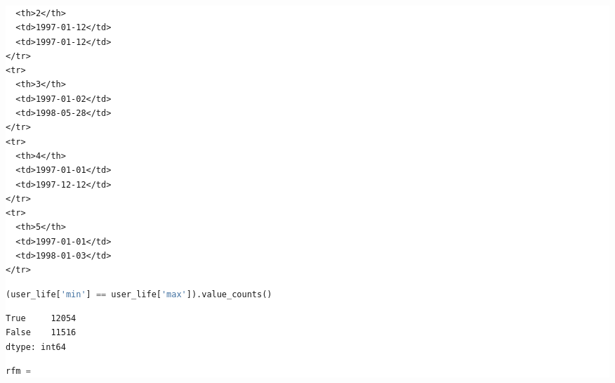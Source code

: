       <th>2</th>
      <td>1997-01-12</td>
      <td>1997-01-12</td>
    </tr>
    <tr>
      <th>3</th>
      <td>1997-01-02</td>
      <td>1998-05-28</td>
    </tr>
    <tr>
      <th>4</th>
      <td>1997-01-01</td>
      <td>1997-12-12</td>
    </tr>
    <tr>
      <th>5</th>
      <td>1997-01-01</td>
      <td>1998-01-03</td>
    </tr>
  </tbody>
</table>
</div>




```python
(user_life['min'] == user_life['max']).value_counts()
```




    True     12054
    False    11516
    dtype: int64




```python
rfm = 
```
